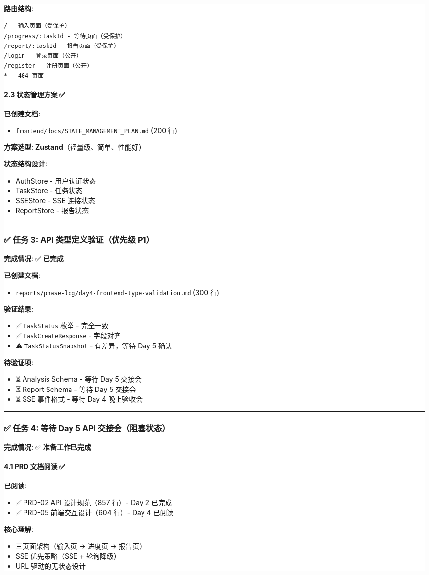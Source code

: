 **路由结构**:
```
/ - 输入页面（受保护）
/progress/:taskId - 等待页面（受保护）
/report/:taskId - 报告页面（受保护）
/login - 登录页面（公开）
/register - 注册页面（公开）
* - 404 页面
```

#### 2.3 状态管理方案 ✅

**已创建文档**:
- `frontend/docs/STATE_MANAGEMENT_PLAN.md` (200 行)

**方案选型**: **Zustand**（轻量级、简单、性能好）

**状态结构设计**:
- AuthStore - 用户认证状态
- TaskStore - 任务状态
- SSEStore - SSE 连接状态
- ReportStore - 报告状态

---

### ✅ 任务 3: API 类型定义验证（优先级 P1）

**完成情况**: ✅ **已完成**

**已创建文档**:
- `reports/phase-log/day4-frontend-type-validation.md` (300 行)

**验证结果**:
- ✅ `TaskStatus` 枚举 - 完全一致
- ✅ `TaskCreateResponse` - 字段对齐
- ⚠️ `TaskStatusSnapshot` - 有差异，等待 Day 5 确认

**待验证项**:
- ⏳ Analysis Schema - 等待 Day 5 交接会
- ⏳ Report Schema - 等待 Day 5 交接会
- ⏳ SSE 事件格式 - 等待 Day 4 晚上验收会

---

### ✅ 任务 4: 等待 Day 5 API 交接会（阻塞状态）

**完成情况**: ✅ **准备工作已完成**

#### 4.1 PRD 文档阅读 ✅

**已阅读**:
- ✅ PRD-02 API 设计规范（857 行）- Day 2 已完成
- ✅ PRD-05 前端交互设计（604 行）- Day 4 已阅读

**核心理解**:
- 三页面架构（输入页 → 进度页 → 报告页）
- SSE 优先策略（SSE + 轮询降级）
- URL 驱动的无状态设计
